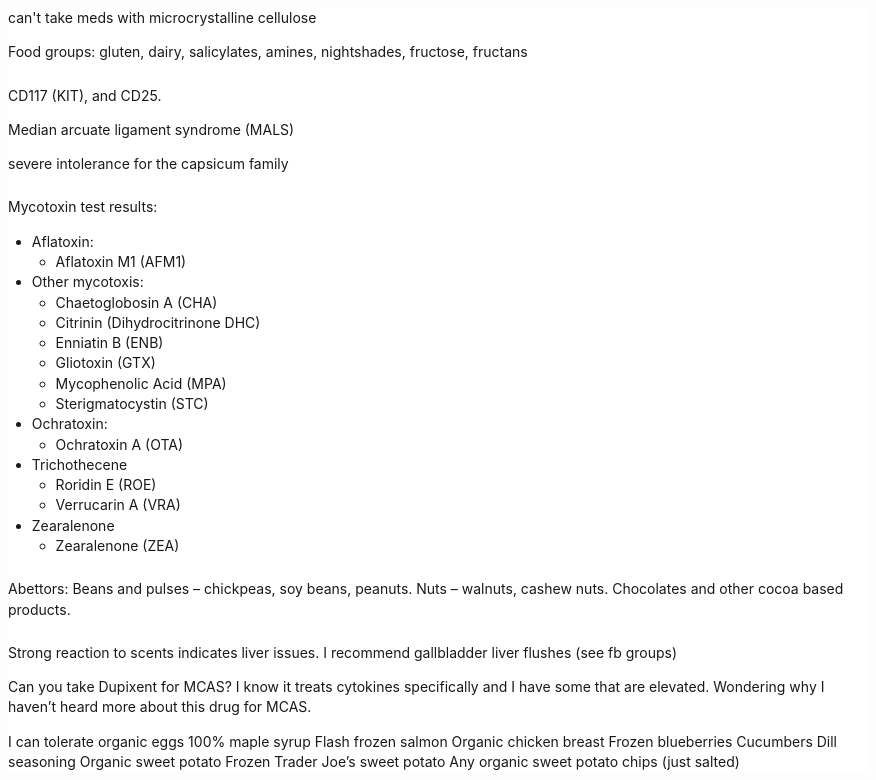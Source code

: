 can't take meds with microcrystalline cellulose

Food groups: gluten, dairy, salicylates, amines, nightshades, fructose, fructans

###
CD117 (KIT), and CD25.

Median arcuate ligament syndrome (MALS)

severe intolerance for the capsicum family


###

Mycotoxin test results:

* Aflatoxin:
  * Aflatoxin M1 (AFM1)
* Other mycotoxis:
  * Chaetoglobosin A (CHA)
  * Citrinin (Dihydrocitrinone DHC)
  * Enniatin B (ENB)
  * Gliotoxin (GTX)
  * Mycophenolic Acid (MPA)
  * Sterigmatocystin (STC)
* Ochratoxin:
  * Ochratoxin A (OTA)
* Trichothecene
  * Roridin E (ROE)
  * Verrucarin A (VRA)
* Zearalenone
  * Zearalenone (ZEA)

###

Abettors:
    Beans and pulses – chickpeas, soy beans, peanuts.
    Nuts – walnuts, cashew nuts.
    Chocolates and other cocoa based products.

###

Strong reaction to scents indicates liver issues. I recommend gallbladder liver flushes (see fb groups)

Can you take Dupixent for MCAS? I know it treats cytokines specifically and I have some that are elevated. Wondering why I haven’t heard more about this drug for MCAS.

I can tolerate organic eggs
100% maple syrup
Flash frozen salmon
Organic chicken breast
Frozen blueberries
Cucumbers
Dill seasoning
Organic sweet potato
Frozen Trader Joe’s sweet potato
Any organic sweet potato chips (just salted)
